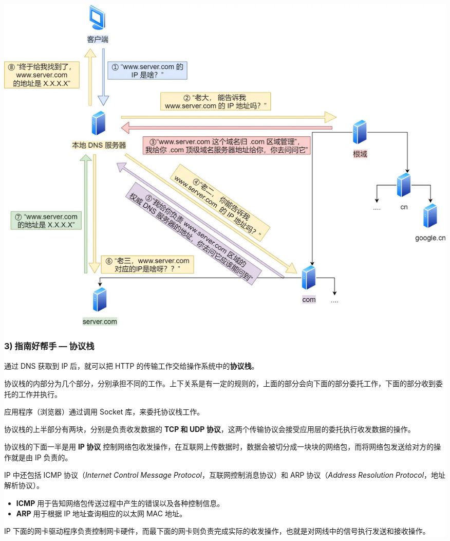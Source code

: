 ![](.\Basic\DNS域名解析.webp)

### 3) 指南好帮手 — 协议栈

通过 DNS 获取到 IP 后，就可以把 HTTP 的传输工作交给操作系统中的**协议栈**。

协议栈的内部分为几个部分，分别承担不同的工作。上下关系是有一定的规则的，上面的部分会向下面的部分委托工作，下面的部分收到委托的工作并执行。

应用程序（浏览器）通过调用 Socket 库，来委托协议栈工作。

协议栈的上半部分有两块，分别是负责收发数据的 **TCP 和 UDP 协议**，这两个传输协议会接受应用层的委托执行收发数据的操作。

协议栈的下面一半是用 **IP 协议** 控制网络包收发操作，在互联网上传数据时，数据会被切分成一块块的网络包，而将网络包发送给对方的操作就是由 IP 负责的。

IP 中还包括 ICMP 协议（*Internet Control Message Protocol*，互联网控制消息协议）和 ARP 协议（*Address Resolution Protocol*，地址解析协议）。

- **ICMP** 用于告知网络包传送过程中产生的错误以及各种控制信息。
- **ARP** 用于根据 IP 地址查询相应的以太网 MAC 地址。

IP 下面的网卡驱动程序负责控制网卡硬件，而最下面的网卡则负责完成实际的收发操作，也就是对网线中的信号执行发送和接收操作。
